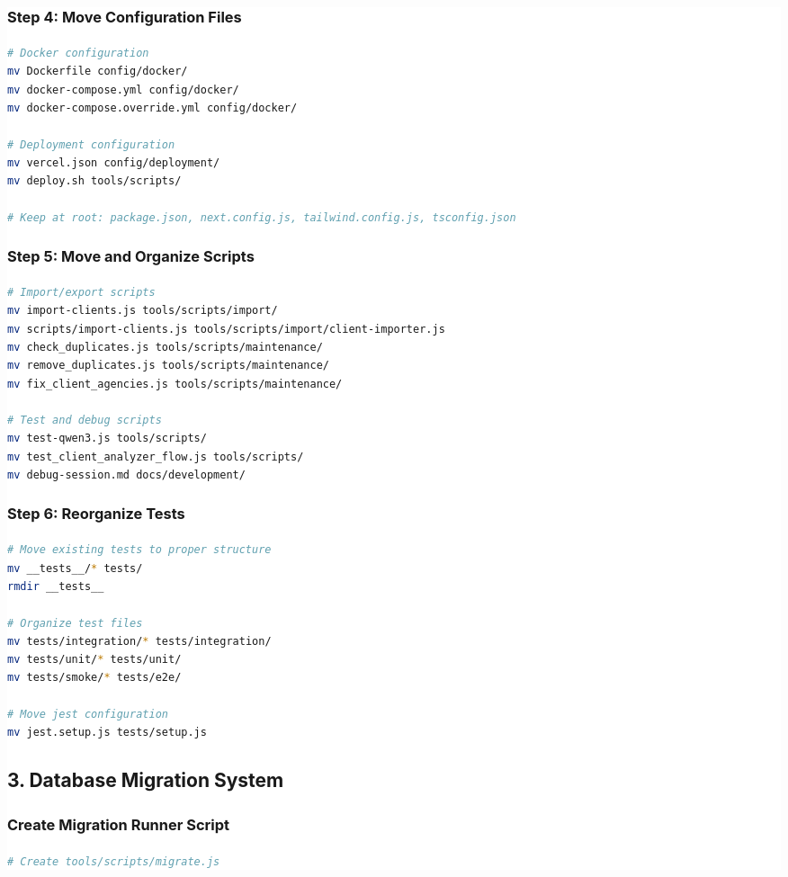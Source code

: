 
### Step 4: Move Configuration Files
```bash
# Docker configuration
mv Dockerfile config/docker/
mv docker-compose.yml config/docker/
mv docker-compose.override.yml config/docker/

# Deployment configuration
mv vercel.json config/deployment/
mv deploy.sh tools/scripts/

# Keep at root: package.json, next.config.js, tailwind.config.js, tsconfig.json
```

### Step 5: Move and Organize Scripts
```bash
# Import/export scripts
mv import-clients.js tools/scripts/import/
mv scripts/import-clients.js tools/scripts/import/client-importer.js
mv check_duplicates.js tools/scripts/maintenance/
mv remove_duplicates.js tools/scripts/maintenance/
mv fix_client_agencies.js tools/scripts/maintenance/

# Test and debug scripts
mv test-qwen3.js tools/scripts/
mv test_client_analyzer_flow.js tools/scripts/
mv debug-session.md docs/development/
```

### Step 6: Reorganize Tests
```bash
# Move existing tests to proper structure
mv __tests__/* tests/
rmdir __tests__

# Organize test files
mv tests/integration/* tests/integration/
mv tests/unit/* tests/unit/
mv tests/smoke/* tests/e2e/

# Move jest configuration
mv jest.setup.js tests/setup.js
```

## 3. Database Migration System

### Create Migration Runner Script
```bash
# Create tools/scripts/migrate.js
```
